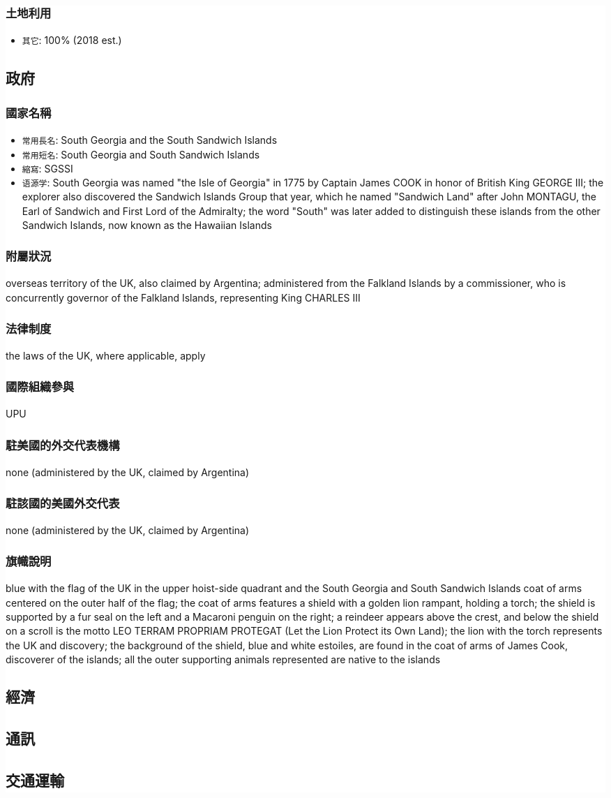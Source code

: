 ### 土地利用
- `其它`: 100% (2018 est.)

## 政府

### 國家名稱
- `常用長名`: South Georgia and the South Sandwich Islands
- `常用短名`: South Georgia and South Sandwich Islands
- `縮寫`: SGSSI
- `语源学`: South Georgia was named "the Isle of Georgia" in 1775 by Captain James COOK in honor of British King GEORGE III; the explorer also discovered the Sandwich Islands Group that year, which he named "Sandwich Land" after John MONTAGU, the Earl of Sandwich and First Lord of the Admiralty; the word "South" was later added to distinguish these islands from the other Sandwich Islands, now known as the Hawaiian Islands

### 附屬狀況
overseas territory of the UK, also claimed by Argentina; administered from the Falkland Islands by a commissioner, who is concurrently governor of the Falkland Islands, representing King CHARLES III

### 法律制度
the laws of the UK, where applicable, apply

### 國際組織參與
UPU

### 駐美國的外交代表機構
none (administered by the UK, claimed by Argentina)

### 駐該國的美國外交代表
none (administered by the UK, claimed by Argentina)

### 旗幟說明
blue with the flag of the UK in the upper hoist-side quadrant and the South Georgia and South Sandwich Islands coat of arms centered on the outer half of the flag; the coat of arms features a shield with a golden lion rampant, holding a torch; the shield is supported by a fur seal on the left and a Macaroni penguin on the right; a reindeer appears above the crest, and below the shield on a scroll is the motto LEO TERRAM PROPRIAM PROTEGAT (Let the Lion Protect its Own Land); the lion with the torch represents the UK and discovery; the background of the shield, blue and white estoiles, are found in the coat of arms of James Cook, discoverer of the islands; all the outer supporting animals represented are native to the islands

## 經濟

## 通訊

## 交通運輸
